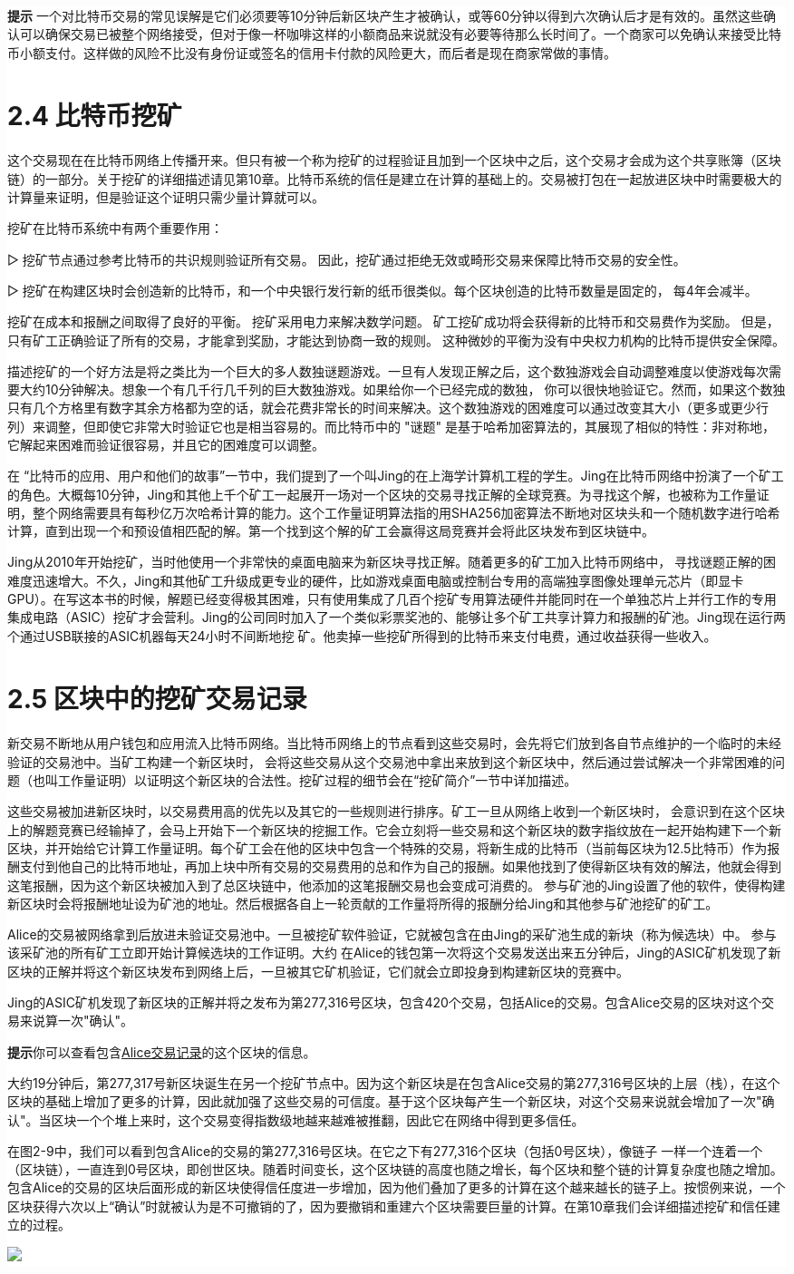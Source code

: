 **提示**  一个对比特币交易的常见误解是它们必须要等10分钟后新区块产生才被确认，或等60分钟以得到六次确认后才是有效的。虽然这些确认可以确保交易已被整个网络接受，但对于像一杯咖啡这样的小额商品来说就没有必要等待那么长时间了。一个商家可以免确认来接受比特币小额支付。这样做的风险不比没有身份证或签名的信用卡付款的风险更大，而后者是现在商家常做的事情。

# 2.4 比特币挖矿

这个交易现在在比特币网络上传播开来。但只有被一个称为挖矿的过程验证且加到一个区块中之后，这个交易才会成为这个共享账簿（区块链）的一部分。关于挖矿的详细描述请见第10章。比特币系统的信任是建立在计算的基础上的。交易被打包在一起放进区块中时需要极大的计算量来证明，但是验证这个证明只需少量计算就可以。

挖矿在比特币系统中有两个重要作用：

▷ 挖矿节点通过参考比特币的共识规则验证所有交易。 因此，挖矿通过拒绝无效或畸形交易来保障比特币交易的安全性。

▷ 挖矿在构建区块时会创造新的比特币，和一个中央银行发行新的纸币很类似。每个区块创造的比特币数量是固定的， 每4年会减半。

挖矿在成本和报酬之间取得了良好的平衡。 挖矿采用电力来解决数学问题。 矿工挖矿成功将会获得新的比特币和交易费作为奖励。 但是，只有矿工正确验证了所有的交易，才能拿到奖励，才能达到协商一致的规则。 这种微妙的平衡为没有中央权力机构的比特币提供安全保障。

描述挖矿的一个好方法是将之类比为一个巨大的多人数独谜题游戏。一旦有人发现正解之后，这个数独游戏会自动调整难度以使游戏每次需要大约10分钟解决。想象一个有几千行几千列的巨大数独游戏。如果给你一个已经完成的数独， 你可以很快地验证它。然而，如果这个数独只有几个方格里有数字其余方格都为空的话，就会花费非常长的时间来解决。这个数独游戏的困难度可以通过改变其大小（更多或更少行列）来调整，但即使它非常大时验证它也是相当容易的。而比特币中的 "谜题" 是基于哈希加密算法的，其展现了相似的特性：非对称地，它解起来困难而验证很容易，并且它的困难度可以调整。

在 “比特币的应用、用户和他们的故事”一节中，我们提到了一个叫Jing的在上海学计算机工程的学生。Jing在比特币网络中扮演了一个矿工的角色。大概每10分钟，Jing和其他上千个矿工一起展开一场对一个区块的交易寻找正解的全球竞赛。为寻找这个解，也被称为工作量证明，整个网络需要具有每秒亿万次哈希计算的能力。这个工作量证明算法指的用SHA256加密算法不断地对区块头和一个随机数字进行哈希计算，直到出现一个和预设值相匹配的解。第一个找到这个解的矿工会赢得这局竞赛并会将此区块发布到区块链中。

Jing从2010年开始挖矿，当时他使用一个非常快的桌面电脑来为新区块寻找正解。随着更多的矿工加入比特币网络中， 寻找谜题正解的困难度迅速增大。不久，Jing和其他矿工升级成更专业的硬件，比如游戏桌面电脑或控制台专用的高端独享图像处理单元芯片（即显卡GPU）。在写这本书的时候，解题已经变得极其困难，只有使用集成了几百个挖矿专用算法硬件并能同时在一个单独芯片上并行工作的专用集成电路（ASIC）挖矿才会营利。Jing的公司同时加入了一个类似彩票奖池的、能够让多个矿工共享计算力和报酬的矿池。Jing现在运行两个通过USB联接的ASIC机器每天24小时不间断地挖 矿。他卖掉一些挖矿所得到的比特币来支付电费，通过收益获得一些收入。

# 2.5 区块中的挖矿交易记录

新交易不断地从用户钱包和应用流入比特币网络。当比特币网络上的节点看到这些交易时，会先将它们放到各自节点维护的一个临时的未经验证的交易池中。当矿工构建一个新区块时， 会将这些交易从这个交易池中拿出来放到这个新区块中，然后通过尝试解决一个非常困难的问题（也叫工作量证明）以证明这个新区块的合法性。挖矿过程的细节会在“挖矿简介”一节中详加描述。

这些交易被加进新区块时，以交易费用高的优先以及其它的一些规则进行排序。矿工一旦从网络上收到一个新区块时， 会意识到在这个区块上的解题竞赛已经输掉了，会马上开始下一个新区块的挖掘工作。它会立刻将一些交易和这个新区块的数字指纹放在一起开始构建下一个新区块，并开始给它计算工作量证明。每个矿工会在他的区块中包含一个特殊的交易，将新生成的比特币（当前每区块为12.5比特币）作为报酬支付到他自己的比特币地址，再加上块中所有交易的交易费用的总和作为自己的报酬。如果他找到了使得新区块有效的解法，他就会得到这笔报酬，因为这个新区块被加入到了总区块链中，他添加的这笔报酬交易也会变成可消费的。 参与矿池的Jing设置了他的软件，使得构建新区块时会将报酬地址设为矿池的地址。然后根据各自上一轮贡献的工作量将所得的报酬分给Jing和其他参与矿池挖矿的矿工。

Alice的交易被网络拿到后放进未验证交易池中。一旦被挖矿软件验证，它就被包含在由Jing的采矿池生成的新块（称为候选块）中。 参与该采矿池的所有矿工立即开始计算候选块的工作证明。大约 在Alice的钱包第一次将这个交易发送出来五分钟后，Jing的ASIC矿机发现了新区块的正解并将这个新区块发布到网络上后，一旦被其它矿机验证，它们就会立即投身到构建新区块的竞赛中。

Jing的ASIC矿机发现了新区块的正解并将之发布为第277,316号区块，包含420个交易，包括Alice的交易。包含Alice交易的区块对这个交易来说算一次"确认"。

**提示**你可以查看包含[Alice交易记录](https://blockchain.info/block-height/277316)的这个区块的信息。

大约19分钟后，第277,317号新区块诞生在另一个挖矿节点中。因为这个新区块是在包含Alice交易的第277,316号区块的上层（栈），在这个区块的基础上增加了更多的计算，因此就加强了这些交易的可信度。基于这个区块每产生一个新区块，对这个交易来说就会增加了一次"确认"。当区块一个个堆上来时，这个交易变得指数级地越来越难被推翻，因此它在网络中得到更多信任。

在图2-9中，我们可以看到包含Alice的交易的第277,316号区块。在它之下有277,316个区块（包括0号区块），像链子 一样一个连着一个（区块链），一直连到0号区块，即创世区块。随着时间变长，这个区块链的高度也随之增长，每个区块和整个链的计算复杂度也随之增加。包含Alice的交易的区块后面形成的新区块使得信任度进一步增加，因为他们叠加了更多的计算在这个越来越长的链子上。按惯例来说，一个区块获得六次以上“确认”时就被认为是不可撤销的了，因为要撤销和重建六个区块需要巨量的计算。在第10章我们会详细描述挖矿和信任建立的过程。

![](http://upload-images.jianshu.io/upload_images/1785959-03ad3e15f83bb351.png?imageMogr2/auto-orient/strip|imageView2/2/w/1240)
